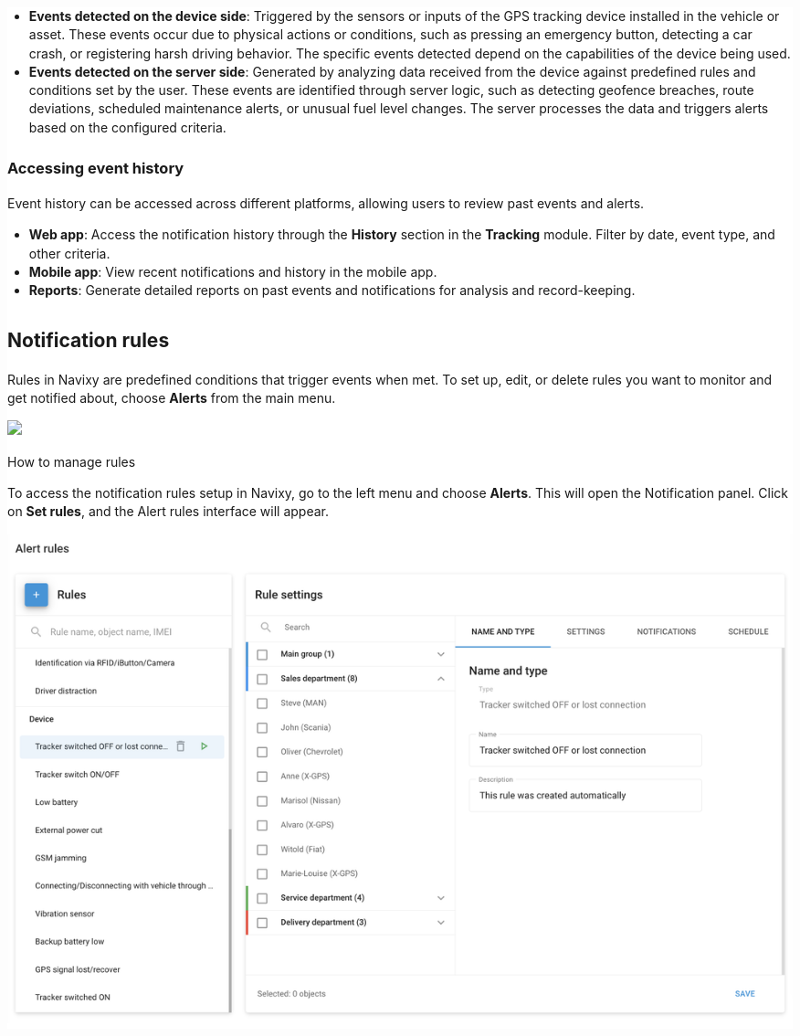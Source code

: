 - **Events detected on the device side**: Triggered by the sensors or inputs of the GPS tracking device installed in the vehicle or asset. These events occur due to physical actions or conditions, such as pressing an emergency button, detecting a car crash, or registering harsh driving behavior. The specific events detected depend on the capabilities of the device being used.
- **Events detected on the server side**: Generated by analyzing data received from the device against predefined rules and conditions set by the user. These events are identified through server logic, such as detecting geofence breaches, route deviations, scheduled maintenance alerts, or unusual fuel level changes. The server processes the data and triggers alerts based on the configured criteria.

### Accessing event history

Event history can be accessed across different platforms, allowing users to review past events and alerts.

- **Web app**: Access the notification history through the **History** section in the **Tracking** module. Filter by date, event type, and other criteria.
- **Mobile app**: View recent notifications and history in the mobile app.
- **Reports**: Generate detailed reports on past events and notifications for analysis and record-keeping.

## Notification rules

Rules in Navixy are predefined conditions that trigger events when met. To set up, edit, or delete rules you want to monitor and get notified about, choose **Alerts** from the main menu.

![](https://squaregps.atlassian.net/wiki/images/icons/grey_arrow_down.png)

How to manage rules

To access the notification rules setup in Navixy, go to the left menu and choose **Alerts**. This will open the Notification panel. Click on **Set rules**, and the Alert rules interface will appear.

![image-20240805-214736.png](attachments/image-20240805-214736.png)

